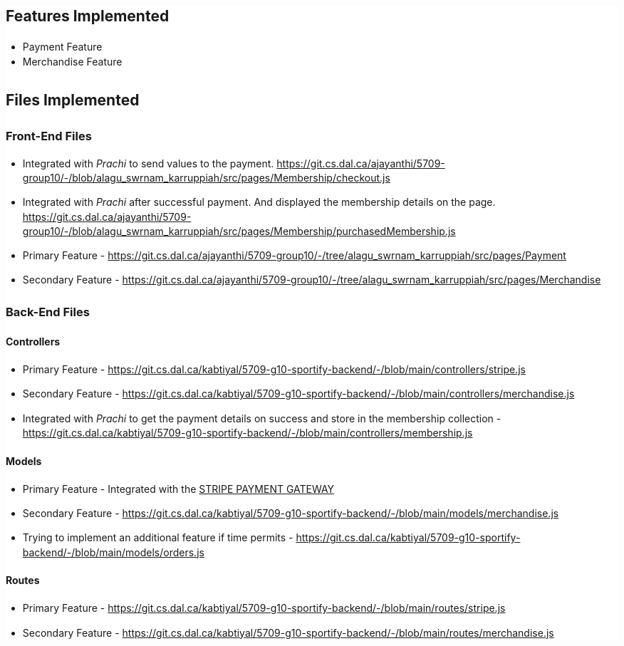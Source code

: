 
## Features Implemented

- Payment Feature
- Merchandise Feature

## Files Implemented

### Front-End Files

- Integrated with _Prachi_ to send values to the payment. <https://git.cs.dal.ca/ajayanthi/5709-group10/-/blob/alagu_swrnam_karruppiah/src/pages/Membership/checkout.js>

- Integrated with _Prachi_ after successful payment. And displayed the membership details on the page. <https://git.cs.dal.ca/ajayanthi/5709-group10/-/blob/alagu_swrnam_karruppiah/src/pages/Membership/purchasedMembership.js>

- Primary Feature - <https://git.cs.dal.ca/ajayanthi/5709-group10/-/tree/alagu_swrnam_karruppiah/src/pages/Payment>

- Secondary Feature - <https://git.cs.dal.ca/ajayanthi/5709-group10/-/tree/alagu_swrnam_karruppiah/src/pages/Merchandise>


### Back-End Files

#### Controllers

- Primary Feature - <https://git.cs.dal.ca/kabtiyal/5709-g10-sportify-backend/-/blob/main/controllers/stripe.js>

- Secondary Feature - <https://git.cs.dal.ca/kabtiyal/5709-g10-sportify-backend/-/blob/main/controllers/merchandise.js>

- Integrated with _Prachi_ to get the payment details on success and store in the membership collection - <https://git.cs.dal.ca/kabtiyal/5709-g10-sportify-backend/-/blob/main/controllers/membership.js>

#### Models

- Primary Feature - Integrated with the [STRIPE PAYMENT GATEWAY](https://stripe.com/docs/payments)

- Secondary Feature - <https://git.cs.dal.ca/kabtiyal/5709-g10-sportify-backend/-/blob/main/models/merchandise.js>

- Trying to implement an additional feature if time permits - <https://git.cs.dal.ca/kabtiyal/5709-g10-sportify-backend/-/blob/main/models/orders.js>


#### Routes

- Primary Feature - <https://git.cs.dal.ca/kabtiyal/5709-g10-sportify-backend/-/blob/main/routes/stripe.js>

- Secondary Feature - <https://git.cs.dal.ca/kabtiyal/5709-g10-sportify-backend/-/blob/main/routes/merchandise.js>
